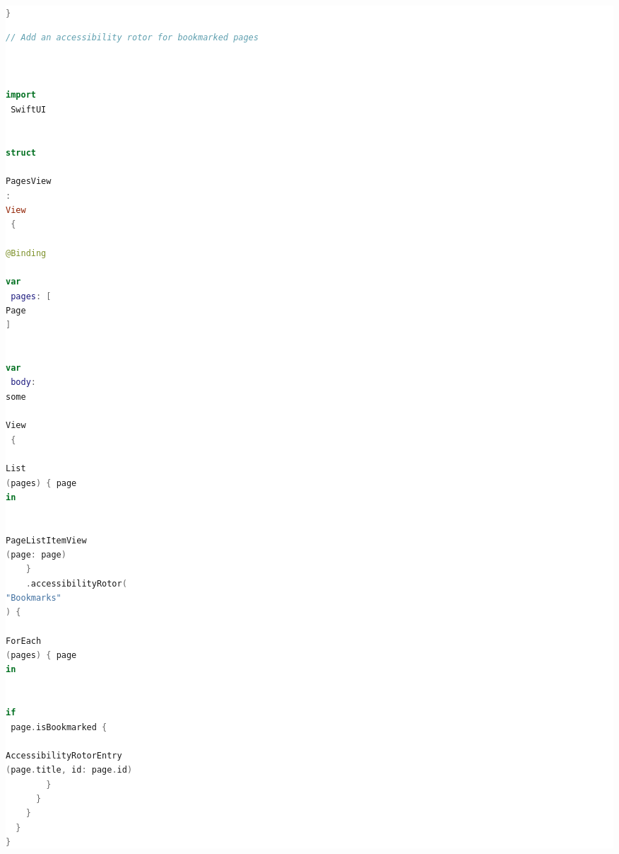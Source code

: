 ```swift
}
```

```swift
// Add an accessibility rotor for bookmarked pages



import
 SwiftUI


struct
 
PagesView
: 
View
 {
  
@Binding
 
var
 pages: [
Page
]
  
  
var
 body: 
some
 
View
 {
    
List
(pages) { page 
in

      
PageListItemView
(page: page)
    }
    .accessibilityRotor(
"Bookmarks"
) {
      
ForEach
(pages) { page 
in

        
if
 page.isBookmarked {
          
AccessibilityRotorEntry
(page.title, id: page.id)
        }
      }
    }
  }
}
```

